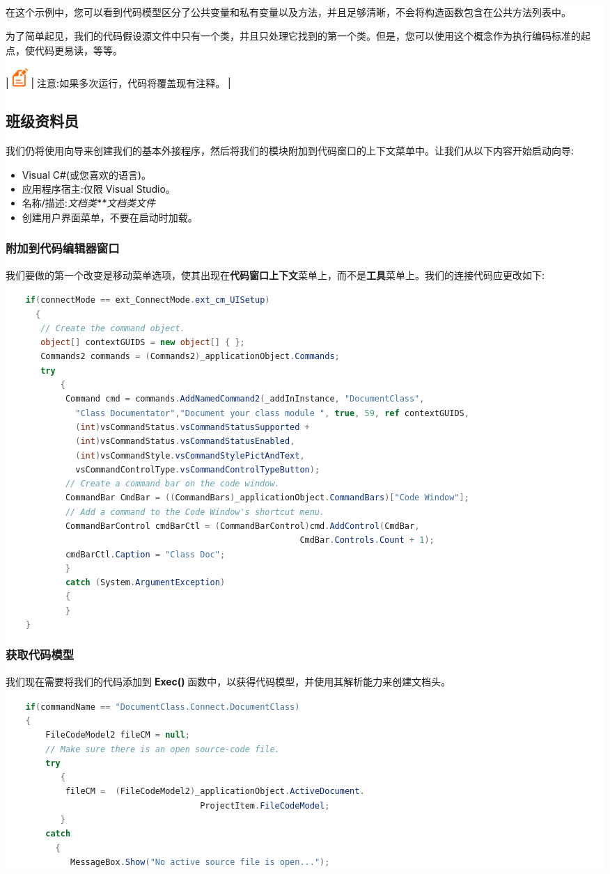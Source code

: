 在这个示例中，您可以看到代码模型区分了公共变量和私有变量以及方法，并且足够清晰，不会将构造函数包含在公共方法列表中。

为了简单起见，我们的代码假设源文件中只有一个类，并且只处理它找到的第一个类。但是，您可以使用这个概念作为执行编码标准的起点，使代码更易读，等等。

| ![](img/image001.png) | 注意:如果多次运行，代码将覆盖现有注释。 |

## 班级资料员

我们仍将使用向导来创建我们的基本外接程序，然后将我们的模块附加到代码窗口的上下文菜单中。让我们从以下内容开始启动向导:

*   Visual C#(或您喜欢的语言)。
*   应用程序宿主:仅限 Visual Studio。
*   名称/描述:*文档类**文档类文件*
*   创建用户界面菜单，不要在启动时加载。

### 附加到代码编辑器窗口

我们要做的第一个改变是移动菜单选项，使其出现在**代码窗口上下文**菜单上，而不是**工具**菜单上。我们的连接代码应更改如下:

```cs
    if(connectMode == ext_ConnectMode.ext_cm_UISetup)
      {
       // Create the command object.
       object[] contextGUIDS = new object[] { };
       Commands2 commands = (Commands2)_applicationObject.Commands;
       try
           {
            Command cmd = commands.AddNamedCommand2(_addInInstance, "DocumentClass",
              "Class Documentator","Document your class module ", true, 59, ref contextGUIDS,
              (int)vsCommandStatus.vsCommandStatusSupported +
              (int)vsCommandStatus.vsCommandStatusEnabled,
              (int)vsCommandStyle.vsCommandStylePictAndText,
              vsCommandControlType.vsCommandControlTypeButton);
            // Create a command bar on the code window.
            CommandBar CmdBar = ((CommandBars)_applicationObject.CommandBars)["Code Window"];
            // Add a command to the Code Window's shortcut menu.
            CommandBarControl cmdBarCtl = (CommandBarControl)cmd.AddControl(CmdBar,
                                                           CmdBar.Controls.Count + 1);
            cmdBarCtl.Caption = "Class Doc";
            }
            catch (System.ArgumentException)
            {
            }
    }

```

### 获取代码模型

我们现在需要将我们的代码添加到 **Exec()** 函数中，以获得代码模型，并使用其解析能力来创建文档头。

```cs
    if(commandName == "DocumentClass.Connect.DocumentClass)
    {
        FileCodeModel2 fileCM = null;
        // Make sure there is an open source-code file.
        try
           {
            fileCM =  (FileCodeModel2)_applicationObject.ActiveDocument.
                                       ProjectItem.FileCodeModel;
           }
        catch
          {
             MessageBox.Show("No active source file is open...");
```